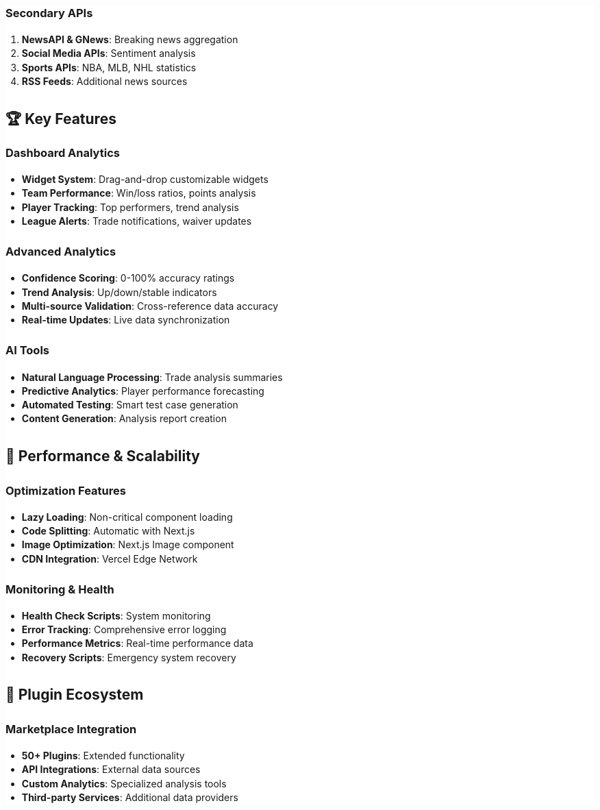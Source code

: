 ### **Secondary APIs**
1. **NewsAPI & GNews**: Breaking news aggregation
2. **Social Media APIs**: Sentiment analysis
3. **Sports APIs**: NBA, MLB, NHL statistics
4. **RSS Feeds**: Additional news sources

## 🏆 Key Features

### **Dashboard Analytics**
- **Widget System**: Drag-and-drop customizable widgets
- **Team Performance**: Win/loss ratios, points analysis
- **Player Tracking**: Top performers, trend analysis
- **League Alerts**: Trade notifications, waiver updates

### **Advanced Analytics**
- **Confidence Scoring**: 0-100% accuracy ratings
- **Trend Analysis**: Up/down/stable indicators
- **Multi-source Validation**: Cross-reference data accuracy
- **Real-time Updates**: Live data synchronization

### **AI Tools**
- **Natural Language Processing**: Trade analysis summaries
- **Predictive Analytics**: Player performance forecasting
- **Automated Testing**: Smart test case generation
- **Content Generation**: Analysis report creation

## 🚀 Performance & Scalability

### **Optimization Features**
- **Lazy Loading**: Non-critical component loading
- **Code Splitting**: Automatic with Next.js
- **Image Optimization**: Next.js Image component
- **CDN Integration**: Vercel Edge Network

### **Monitoring & Health**
- **Health Check Scripts**: System monitoring
- **Error Tracking**: Comprehensive error logging
- **Performance Metrics**: Real-time performance data
- **Recovery Scripts**: Emergency system recovery

## 🔌 Plugin Ecosystem

### **Marketplace Integration**
- **50+ Plugins**: Extended functionality
- **API Integrations**: External data sources
- **Custom Analytics**: Specialized analysis tools
- **Third-party Services**: Additional data providers
